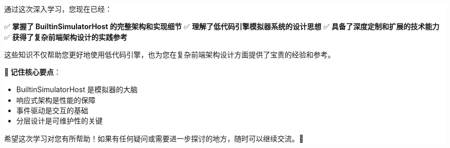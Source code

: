 通过这次深入学习，您现在已经：

✅ **掌握了 BuiltinSimulatorHost 的完整架构和实现细节**
✅ **理解了低代码引擎模拟器系统的设计思想**
✅ **具备了深度定制和扩展的技术能力**
✅ **获得了复杂前端架构设计的实践参考**

这些知识不仅帮助您更好地使用低代码引擎，也为您在复杂前端架构设计方面提供了宝贵的经验和参考。

**🎯 记住核心要点**：
- BuiltinSimulatorHost 是模拟器的大脑
- 响应式架构是性能的保障
- 事件驱动是交互的基础
- 分层设计是可维护性的关键

希望这次学习对您有所帮助！如果有任何疑问或需要进一步探讨的地方，随时可以继续交流。🚀

